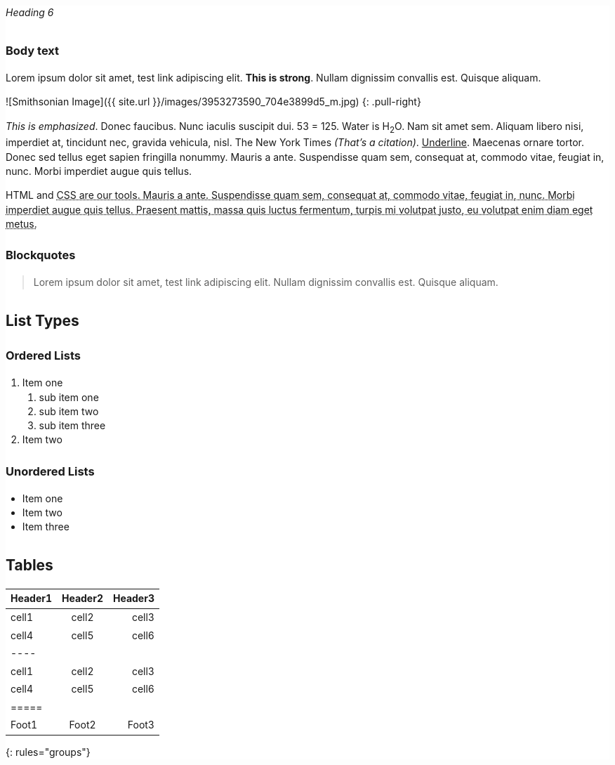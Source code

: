 ###### Heading 6

### Body text

Lorem ipsum dolor sit amet, test link adipiscing elit. **This is strong**. Nullam dignissim convallis est. Quisque aliquam.

![Smithsonian Image]({{ site.url }}/images/3953273590_704e3899d5_m.jpg)
{: .pull-right}

*This is emphasized*. Donec faucibus. Nunc iaculis suscipit dui. 53 = 125. Water is H<sub>2</sub>O. Nam sit amet sem. Aliquam libero nisi, imperdiet at, tincidunt nec, gravida vehicula, nisl. The New York Times <cite>(That’s a citation)</cite>. <u>Underline</u>. Maecenas ornare tortor. Donec sed tellus eget sapien fringilla nonummy. Mauris a ante. Suspendisse quam sem, consequat at, commodo vitae, feugiat in, nunc. Morbi imperdiet augue quis tellus.

HTML and <abbr title="cascading stylesheets">CSS<abbr> are our tools. Mauris a ante. Suspendisse quam sem, consequat at, commodo vitae, feugiat in, nunc. Morbi imperdiet augue quis tellus. Praesent mattis, massa quis luctus fermentum, turpis mi volutpat justo, eu volutpat enim diam eget metus.

### Blockquotes

> Lorem ipsum dolor sit amet, test link adipiscing elit. Nullam dignissim convallis est. Quisque aliquam.

## List Types

### Ordered Lists

1. Item one
   1. sub item one
   2. sub item two
   3. sub item three
2. Item two

### Unordered Lists

* Item one
* Item two
* Item three

## Tables

| Header1 | Header2 | Header3 |
|:--------|:-------:|--------:|
| cell1   | cell2   | cell3   |
| cell4   | cell5   | cell6   |
|----
| cell1   | cell2   | cell3   |
| cell4   | cell5   | cell6   |
|=====
| Foot1   | Foot2   | Foot3
{: rules="groups"}
